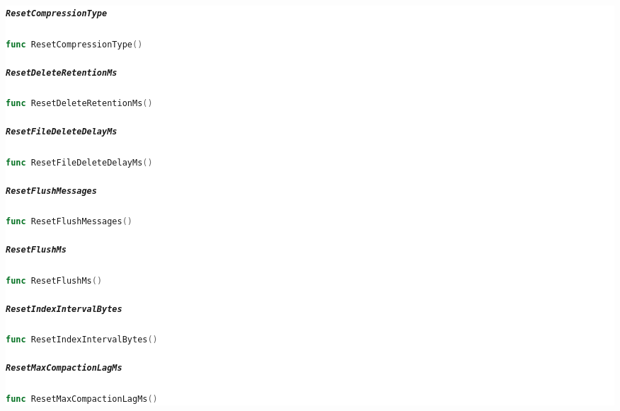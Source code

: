 ##### `ResetCompressionType` <a name="ResetCompressionType" id="@cdktf/provider-digitalocean.databaseKafkaTopic.DatabaseKafkaTopicConfigAOutputReference.resetCompressionType"></a>

```go
func ResetCompressionType()
```

##### `ResetDeleteRetentionMs` <a name="ResetDeleteRetentionMs" id="@cdktf/provider-digitalocean.databaseKafkaTopic.DatabaseKafkaTopicConfigAOutputReference.resetDeleteRetentionMs"></a>

```go
func ResetDeleteRetentionMs()
```

##### `ResetFileDeleteDelayMs` <a name="ResetFileDeleteDelayMs" id="@cdktf/provider-digitalocean.databaseKafkaTopic.DatabaseKafkaTopicConfigAOutputReference.resetFileDeleteDelayMs"></a>

```go
func ResetFileDeleteDelayMs()
```

##### `ResetFlushMessages` <a name="ResetFlushMessages" id="@cdktf/provider-digitalocean.databaseKafkaTopic.DatabaseKafkaTopicConfigAOutputReference.resetFlushMessages"></a>

```go
func ResetFlushMessages()
```

##### `ResetFlushMs` <a name="ResetFlushMs" id="@cdktf/provider-digitalocean.databaseKafkaTopic.DatabaseKafkaTopicConfigAOutputReference.resetFlushMs"></a>

```go
func ResetFlushMs()
```

##### `ResetIndexIntervalBytes` <a name="ResetIndexIntervalBytes" id="@cdktf/provider-digitalocean.databaseKafkaTopic.DatabaseKafkaTopicConfigAOutputReference.resetIndexIntervalBytes"></a>

```go
func ResetIndexIntervalBytes()
```

##### `ResetMaxCompactionLagMs` <a name="ResetMaxCompactionLagMs" id="@cdktf/provider-digitalocean.databaseKafkaTopic.DatabaseKafkaTopicConfigAOutputReference.resetMaxCompactionLagMs"></a>

```go
func ResetMaxCompactionLagMs()
```

